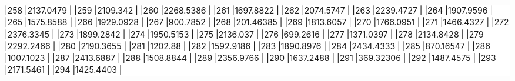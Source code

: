 |258   |2137.0479 |
|259   |2109.342  |
|260   |2268.5386 |
|261   |1697.8822 |
|262   |2074.5747 |
|263   |2239.4727 |
|264   |1907.9596 |
|265   |1575.8588 |
|266   |1929.0928 |
|267   |900.7852  |
|268   |201.46385 |
|269   |1813.6057 |
|270   |1766.0951 |
|271   |1466.4327 |
|272   |2376.3345 |
|273   |1899.2842 |
|274   |1950.5153 |
|275   |2136.037  |
|276   |699.2616  |
|277   |1371.0397 |
|278   |2134.8428 |
|279   |2292.2466 |
|280   |2190.3655 |
|281   |1202.88   |
|282   |1592.9186 |
|283   |1890.8976 |
|284   |2434.4333 |
|285   |870.16547 |
|286   |1007.1023 |
|287   |2413.6887 |
|288   |1508.8844 |
|289   |2356.9766 |
|290   |1637.2488 |
|291   |369.32306 |
|292   |1487.4575 |
|293   |2171.5461 |
|294   |1425.4403 |